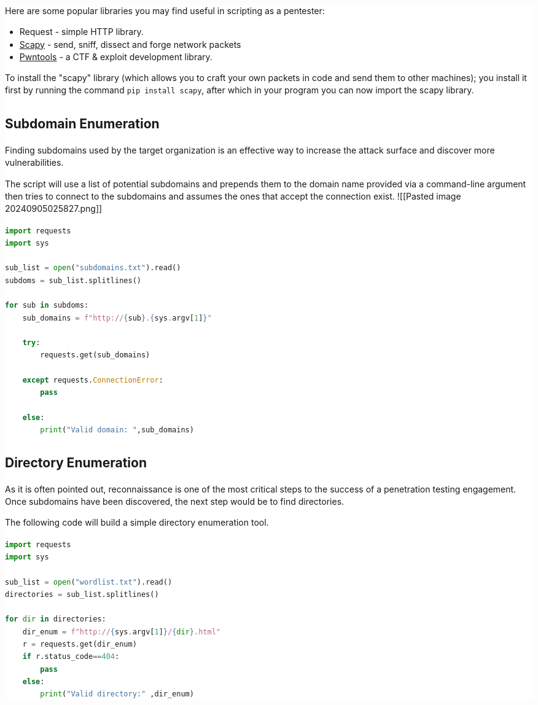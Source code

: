 Here are some popular libraries you may find useful in scripting as a pentester:
- Request - simple HTTP library.
- [Scapy](https://scapy.readthedocs.io/en/latest/introduction.html) - send, sniff, dissect and forge network packets
- [Pwntools](https://docs.pwntools.com/en/stable/) - a CTF & exploit development library.

To install the "scapy" library (which allows you to craft your own packets in code and send them to other machines); you install it first by running the command `pip install scapy`, after which in your program you can now import the scapy library.

## **Subdomain Enumeration**
Finding subdomains used by the target organization is an effective way to increase the attack surface and discover more vulnerabilities.  
  
The script will use a list of potential subdomains and prepends them to the domain name provided via a command-line argument then tries to connect to the subdomains and assumes the ones that accept the connection exist.
	![[Pasted image 20240905025827.png]]

```python
import requests 
import sys 

sub_list = open("subdomains.txt").read() 
subdoms = sub_list.splitlines()

for sub in subdoms:
    sub_domains = f"http://{sub}.{sys.argv[1]}" 

    try:
        requests.get(sub_domains)
    
    except requests.ConnectionError: 
        pass
    
    else:
        print("Valid domain: ",sub_domains)   
```

## **Directory Enumeration**
As it is often pointed out, reconnaissance is one of the most critical steps to the success of a penetration testing engagement. Once subdomains have been discovered, the next step would be to find directories.

The following code will build a simple directory enumeration tool.
```python
import requests 
import sys 

sub_list = open("wordlist.txt").read() 
directories = sub_list.splitlines()

for dir in directories:
    dir_enum = f"http://{sys.argv[1]}/{dir}.html" 
    r = requests.get(dir_enum)
    if r.status_code==404: 
        pass
    else:
        print("Valid directory:" ,dir_enum)
```
